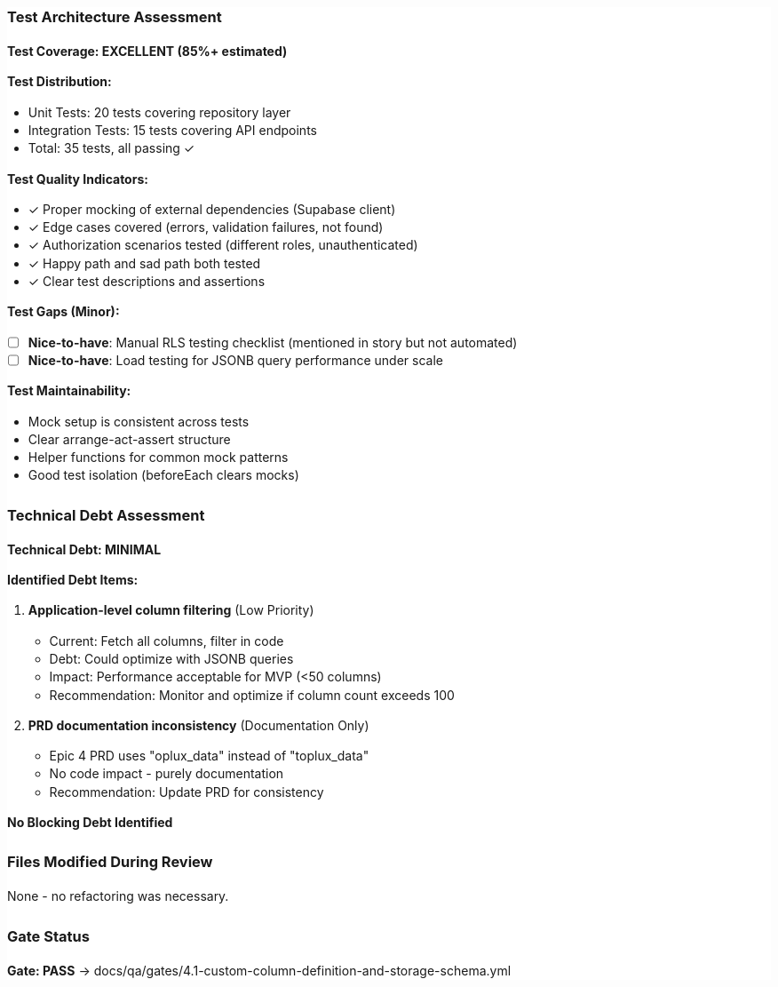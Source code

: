 ### Test Architecture Assessment

**Test Coverage: EXCELLENT (85%+ estimated)**

**Test Distribution:**

- Unit Tests: 20 tests covering repository layer
- Integration Tests: 15 tests covering API endpoints
- Total: 35 tests, all passing ✓

**Test Quality Indicators:**

- ✓ Proper mocking of external dependencies (Supabase client)
- ✓ Edge cases covered (errors, validation failures, not found)
- ✓ Authorization scenarios tested (different roles, unauthenticated)
- ✓ Happy path and sad path both tested
- ✓ Clear test descriptions and assertions

**Test Gaps (Minor):**

- [ ] **Nice-to-have**: Manual RLS testing checklist (mentioned in story but not automated)
- [ ] **Nice-to-have**: Load testing for JSONB query performance under scale

**Test Maintainability:**

- Mock setup is consistent across tests
- Clear arrange-act-assert structure
- Helper functions for common mock patterns
- Good test isolation (beforeEach clears mocks)

### Technical Debt Assessment

**Technical Debt: MINIMAL**

**Identified Debt Items:**

1. **Application-level column filtering** (Low Priority)

   - Current: Fetch all columns, filter in code
   - Debt: Could optimize with JSONB queries
   - Impact: Performance acceptable for MVP (<50 columns)
   - Recommendation: Monitor and optimize if column count exceeds 100

2. **PRD documentation inconsistency** (Documentation Only)
   - Epic 4 PRD uses "oplux_data" instead of "toplux_data"
   - No code impact - purely documentation
   - Recommendation: Update PRD for consistency

**No Blocking Debt Identified**

### Files Modified During Review

None - no refactoring was necessary.

### Gate Status

**Gate: PASS** → docs/qa/gates/4.1-custom-column-definition-and-storage-schema.yml


  [role: string]: {